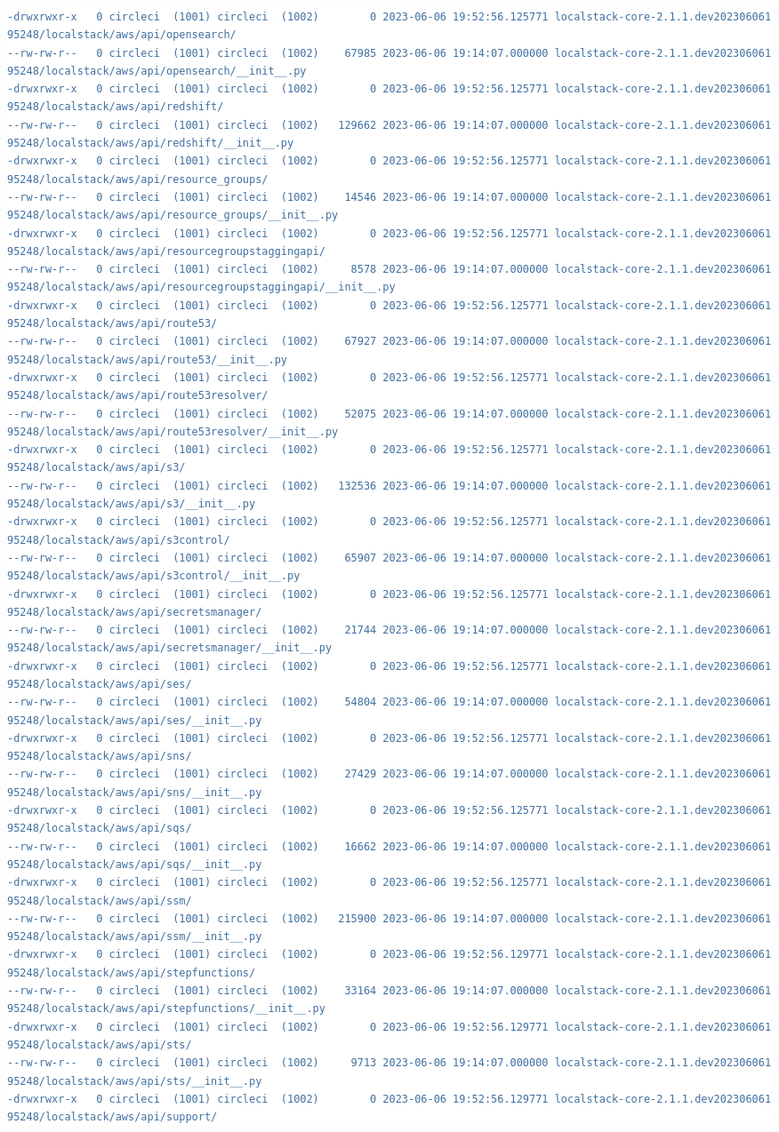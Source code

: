 ```diff
-drwxrwxr-x   0 circleci  (1001) circleci  (1002)        0 2023-06-06 19:52:56.125771 localstack-core-2.1.1.dev20230606195248/localstack/aws/api/opensearch/
--rw-rw-r--   0 circleci  (1001) circleci  (1002)    67985 2023-06-06 19:14:07.000000 localstack-core-2.1.1.dev20230606195248/localstack/aws/api/opensearch/__init__.py
-drwxrwxr-x   0 circleci  (1001) circleci  (1002)        0 2023-06-06 19:52:56.125771 localstack-core-2.1.1.dev20230606195248/localstack/aws/api/redshift/
--rw-rw-r--   0 circleci  (1001) circleci  (1002)   129662 2023-06-06 19:14:07.000000 localstack-core-2.1.1.dev20230606195248/localstack/aws/api/redshift/__init__.py
-drwxrwxr-x   0 circleci  (1001) circleci  (1002)        0 2023-06-06 19:52:56.125771 localstack-core-2.1.1.dev20230606195248/localstack/aws/api/resource_groups/
--rw-rw-r--   0 circleci  (1001) circleci  (1002)    14546 2023-06-06 19:14:07.000000 localstack-core-2.1.1.dev20230606195248/localstack/aws/api/resource_groups/__init__.py
-drwxrwxr-x   0 circleci  (1001) circleci  (1002)        0 2023-06-06 19:52:56.125771 localstack-core-2.1.1.dev20230606195248/localstack/aws/api/resourcegroupstaggingapi/
--rw-rw-r--   0 circleci  (1001) circleci  (1002)     8578 2023-06-06 19:14:07.000000 localstack-core-2.1.1.dev20230606195248/localstack/aws/api/resourcegroupstaggingapi/__init__.py
-drwxrwxr-x   0 circleci  (1001) circleci  (1002)        0 2023-06-06 19:52:56.125771 localstack-core-2.1.1.dev20230606195248/localstack/aws/api/route53/
--rw-rw-r--   0 circleci  (1001) circleci  (1002)    67927 2023-06-06 19:14:07.000000 localstack-core-2.1.1.dev20230606195248/localstack/aws/api/route53/__init__.py
-drwxrwxr-x   0 circleci  (1001) circleci  (1002)        0 2023-06-06 19:52:56.125771 localstack-core-2.1.1.dev20230606195248/localstack/aws/api/route53resolver/
--rw-rw-r--   0 circleci  (1001) circleci  (1002)    52075 2023-06-06 19:14:07.000000 localstack-core-2.1.1.dev20230606195248/localstack/aws/api/route53resolver/__init__.py
-drwxrwxr-x   0 circleci  (1001) circleci  (1002)        0 2023-06-06 19:52:56.125771 localstack-core-2.1.1.dev20230606195248/localstack/aws/api/s3/
--rw-rw-r--   0 circleci  (1001) circleci  (1002)   132536 2023-06-06 19:14:07.000000 localstack-core-2.1.1.dev20230606195248/localstack/aws/api/s3/__init__.py
-drwxrwxr-x   0 circleci  (1001) circleci  (1002)        0 2023-06-06 19:52:56.125771 localstack-core-2.1.1.dev20230606195248/localstack/aws/api/s3control/
--rw-rw-r--   0 circleci  (1001) circleci  (1002)    65907 2023-06-06 19:14:07.000000 localstack-core-2.1.1.dev20230606195248/localstack/aws/api/s3control/__init__.py
-drwxrwxr-x   0 circleci  (1001) circleci  (1002)        0 2023-06-06 19:52:56.125771 localstack-core-2.1.1.dev20230606195248/localstack/aws/api/secretsmanager/
--rw-rw-r--   0 circleci  (1001) circleci  (1002)    21744 2023-06-06 19:14:07.000000 localstack-core-2.1.1.dev20230606195248/localstack/aws/api/secretsmanager/__init__.py
-drwxrwxr-x   0 circleci  (1001) circleci  (1002)        0 2023-06-06 19:52:56.125771 localstack-core-2.1.1.dev20230606195248/localstack/aws/api/ses/
--rw-rw-r--   0 circleci  (1001) circleci  (1002)    54804 2023-06-06 19:14:07.000000 localstack-core-2.1.1.dev20230606195248/localstack/aws/api/ses/__init__.py
-drwxrwxr-x   0 circleci  (1001) circleci  (1002)        0 2023-06-06 19:52:56.125771 localstack-core-2.1.1.dev20230606195248/localstack/aws/api/sns/
--rw-rw-r--   0 circleci  (1001) circleci  (1002)    27429 2023-06-06 19:14:07.000000 localstack-core-2.1.1.dev20230606195248/localstack/aws/api/sns/__init__.py
-drwxrwxr-x   0 circleci  (1001) circleci  (1002)        0 2023-06-06 19:52:56.125771 localstack-core-2.1.1.dev20230606195248/localstack/aws/api/sqs/
--rw-rw-r--   0 circleci  (1001) circleci  (1002)    16662 2023-06-06 19:14:07.000000 localstack-core-2.1.1.dev20230606195248/localstack/aws/api/sqs/__init__.py
-drwxrwxr-x   0 circleci  (1001) circleci  (1002)        0 2023-06-06 19:52:56.125771 localstack-core-2.1.1.dev20230606195248/localstack/aws/api/ssm/
--rw-rw-r--   0 circleci  (1001) circleci  (1002)   215900 2023-06-06 19:14:07.000000 localstack-core-2.1.1.dev20230606195248/localstack/aws/api/ssm/__init__.py
-drwxrwxr-x   0 circleci  (1001) circleci  (1002)        0 2023-06-06 19:52:56.129771 localstack-core-2.1.1.dev20230606195248/localstack/aws/api/stepfunctions/
--rw-rw-r--   0 circleci  (1001) circleci  (1002)    33164 2023-06-06 19:14:07.000000 localstack-core-2.1.1.dev20230606195248/localstack/aws/api/stepfunctions/__init__.py
-drwxrwxr-x   0 circleci  (1001) circleci  (1002)        0 2023-06-06 19:52:56.129771 localstack-core-2.1.1.dev20230606195248/localstack/aws/api/sts/
--rw-rw-r--   0 circleci  (1001) circleci  (1002)     9713 2023-06-06 19:14:07.000000 localstack-core-2.1.1.dev20230606195248/localstack/aws/api/sts/__init__.py
-drwxrwxr-x   0 circleci  (1001) circleci  (1002)        0 2023-06-06 19:52:56.129771 localstack-core-2.1.1.dev20230606195248/localstack/aws/api/support/
```